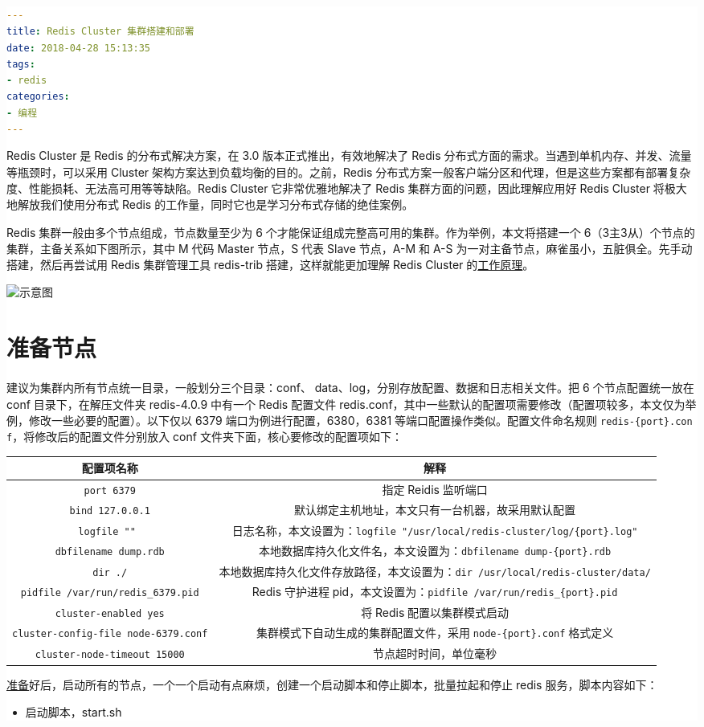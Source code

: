 ```yaml
---
title: Redis Cluster 集群搭建和部署
date: 2018-04-28 15:13:35
tags:
- redis
categories:
- 编程
---
```


Redis Cluster 是 Redis 的分布式解决方案，在 3.0 版本正式推出，有效地解决了 Redis 分布式方面的需求。当遇到单机内存、并发、流量等瓶颈时，可以采用 Cluster 架构方案达到负载均衡的目的。之前，Redis 分布式方案一般客户端分区和代理，但是这些方案都有部署复杂度、性能损耗、无法高可用等等缺陷。Redis Cluster 它非常优雅地解决了 Redis 集群方面的问题，因此理解应用好 Redis Cluster 将极大地解放我们使用分布式 Redis 的工作量，同时它也是学习分布式存储的绝佳案例。



Redis 集群一般由多个节点组成，节点数量至少为 6 个才能保证组成完整高可用的集群。作为举例，本文将搭建一个 6（3主3从）个节点的集群，主备关系如下图所示，其中 M 代码 Master 节点，S 代表 Slave 节点，A-M 和 A-S 为一对主备节点，麻雀虽小，五脏俱全。先手动搭建，然后再尝试用 Redis 集群管理工具 redis-trib 搭建，这样就能更加理解 Redis Cluster 的[工作原理](http://www.leeyom.top/2018/04/28/dis-storage/)。

<img src="http://image.leeyom.top/20180427152481315320882.png" title="示意图" />

# 准备节点

建议为集群内所有节点统一目录，一般划分三个目录：conf、 data、log，分别存放配置、数据和日志相关文件。把 6 个节点配置统一放在 conf 目录下，在解压文件夹 redis-4.0.9 中有一个 Redis 配置文件 redis.conf，其中一些默认的配置项需要修改（配置项较多，本文仅为举例，修改一些必要的配置）。以下仅以 6379 端口为例进行配置，6380，6381 等端口配置操作类似。配置文件命名规则 `redis-{port}.conf`，将修改后的配置文件分别放入 conf 文件夹下面，核心要修改的配置项如下：

| 配置项名称 | 解释 |
| :-: | :-: |
| `port 6379` | 指定 Reidis 监听端口 |
| `bind 127.0.0.1` | 默认绑定主机地址，本文只有一台机器，故采用默认配置 |
| `logfile "" `| 日志名称，本文设置为：`logfile "/usr/local/redis-cluster/log/{port}.log"` |
| `dbfilename dump.rdb` | 本地数据库持久化文件名，本文设置为：`dbfilename dump-{port}.rdb` |
| `dir ./` | 本地数据库持久化文件存放路径，本文设置为：`dir /usr/local/redis-cluster/data/` |
| `pidfile /var/run/redis_6379.pid` | Redis 守护进程 pid，本文设置为：`pidfile /var/run/redis_{port}.pid` |
| `cluster-enabled yes` | 将 Redis 配置以集群模式启动 |
| `cluster-config-file node-6379.conf` | 集群模式下自动生成的集群配置文件，采用 `node-{port}.conf` 格式定义 |
| `cluster-node-timeout 15000` | 节点超时时间，单位毫秒 |

[准备](http://www.leeyom.top/2018/04/25/redis-sentinel/#%E5%87%86%E5%A4%87)好后，启动所有的节点，一个一个启动有点麻烦，创建一个启动脚本和停止脚本，批量拉起和停止 redis 服务，脚本内容如下：

- 启动脚本，start.sh
